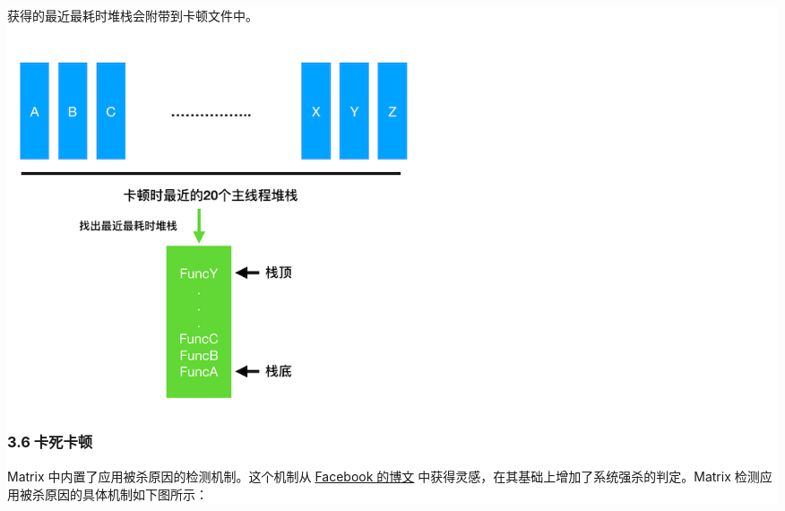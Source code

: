 获得的最近最耗时堆栈会附带到卡顿文件中。

<img src="/images/PerfOpt/stack-back.png" style="zoom:80%">

### 3.6 卡死卡顿

Matrix 中内置了应用被杀原因的检测机制。这个机制从 [Facebook 的博文](https://code.fb.com/ios/reducing-fooms-in-the-facebook-ios-app) 中获得灵感，在其基础上增加了系统强杀的判定。Matrix 检测应用被杀原因的具体机制如下图所示：

